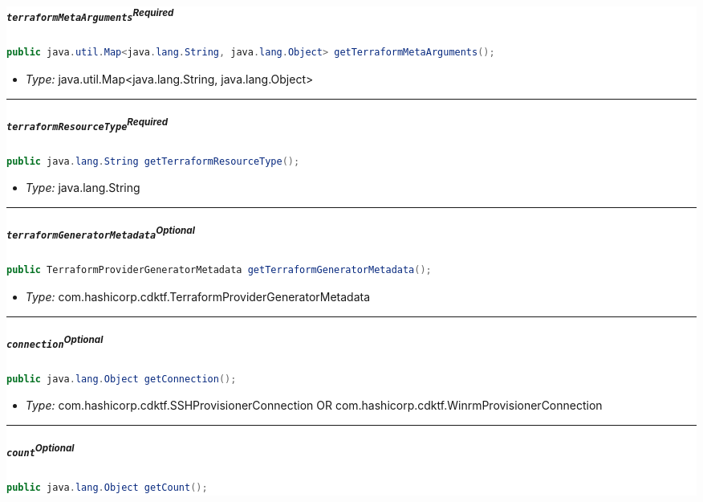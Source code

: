 ##### `terraformMetaArguments`<sup>Required</sup> <a name="terraformMetaArguments" id="@cdktf/provider-cloudflare.hostnameTlsSetting.HostnameTlsSetting.property.terraformMetaArguments"></a>

```java
public java.util.Map<java.lang.String, java.lang.Object> getTerraformMetaArguments();
```

- *Type:* java.util.Map<java.lang.String, java.lang.Object>

---

##### `terraformResourceType`<sup>Required</sup> <a name="terraformResourceType" id="@cdktf/provider-cloudflare.hostnameTlsSetting.HostnameTlsSetting.property.terraformResourceType"></a>

```java
public java.lang.String getTerraformResourceType();
```

- *Type:* java.lang.String

---

##### `terraformGeneratorMetadata`<sup>Optional</sup> <a name="terraformGeneratorMetadata" id="@cdktf/provider-cloudflare.hostnameTlsSetting.HostnameTlsSetting.property.terraformGeneratorMetadata"></a>

```java
public TerraformProviderGeneratorMetadata getTerraformGeneratorMetadata();
```

- *Type:* com.hashicorp.cdktf.TerraformProviderGeneratorMetadata

---

##### `connection`<sup>Optional</sup> <a name="connection" id="@cdktf/provider-cloudflare.hostnameTlsSetting.HostnameTlsSetting.property.connection"></a>

```java
public java.lang.Object getConnection();
```

- *Type:* com.hashicorp.cdktf.SSHProvisionerConnection OR com.hashicorp.cdktf.WinrmProvisionerConnection

---

##### `count`<sup>Optional</sup> <a name="count" id="@cdktf/provider-cloudflare.hostnameTlsSetting.HostnameTlsSetting.property.count"></a>

```java
public java.lang.Object getCount();
```
